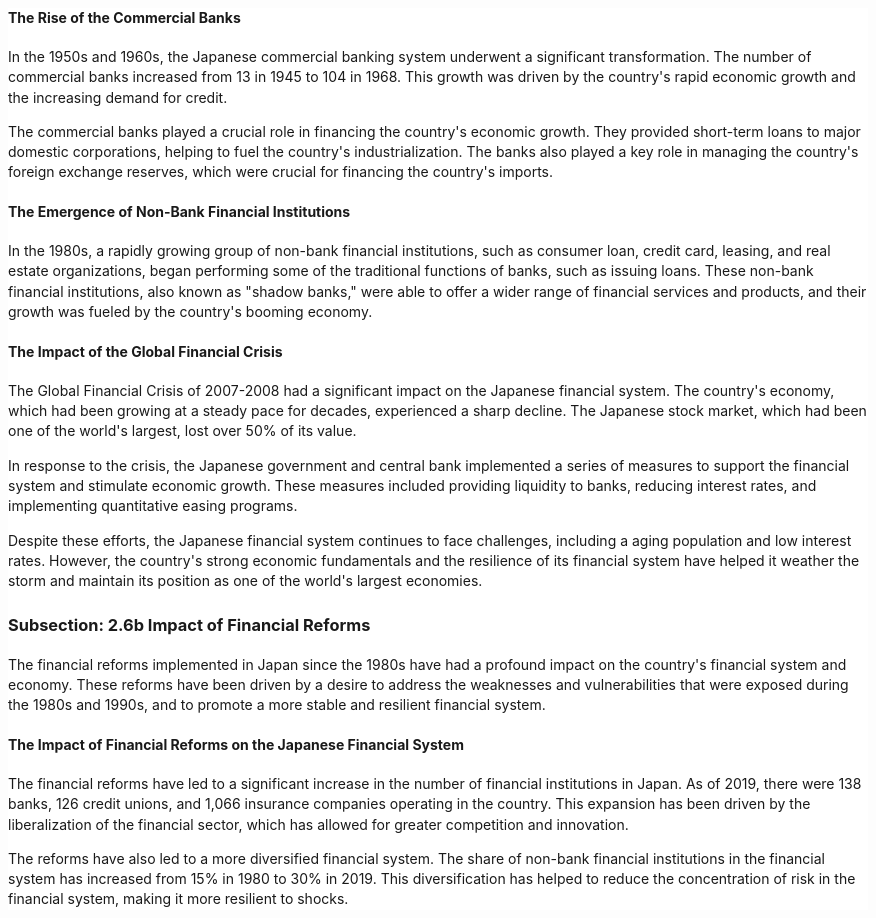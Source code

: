#### The Rise of the Commercial Banks

In the 1950s and 1960s, the Japanese commercial banking system underwent a significant transformation. The number of commercial banks increased from 13 in 1945 to 104 in 1968. This growth was driven by the country's rapid economic growth and the increasing demand for credit.

The commercial banks played a crucial role in financing the country's economic growth. They provided short-term loans to major domestic corporations, helping to fuel the country's industrialization. The banks also played a key role in managing the country's foreign exchange reserves, which were crucial for financing the country's imports.

#### The Emergence of Non-Bank Financial Institutions

In the 1980s, a rapidly growing group of non-bank financial institutions, such as consumer loan, credit card, leasing, and real estate organizations, began performing some of the traditional functions of banks, such as issuing loans. These non-bank financial institutions, also known as "shadow banks," were able to offer a wider range of financial services and products, and their growth was fueled by the country's booming economy.

#### The Impact of the Global Financial Crisis

The Global Financial Crisis of 2007-2008 had a significant impact on the Japanese financial system. The country's economy, which had been growing at a steady pace for decades, experienced a sharp decline. The Japanese stock market, which had been one of the world's largest, lost over 50% of its value.

In response to the crisis, the Japanese government and central bank implemented a series of measures to support the financial system and stimulate economic growth. These measures included providing liquidity to banks, reducing interest rates, and implementing quantitative easing programs.

Despite these efforts, the Japanese financial system continues to face challenges, including a aging population and low interest rates. However, the country's strong economic fundamentals and the resilience of its financial system have helped it weather the storm and maintain its position as one of the world's largest economies.





### Subsection: 2.6b Impact of Financial Reforms

The financial reforms implemented in Japan since the 1980s have had a profound impact on the country's financial system and economy. These reforms have been driven by a desire to address the weaknesses and vulnerabilities that were exposed during the 1980s and 1990s, and to promote a more stable and resilient financial system.

#### The Impact of Financial Reforms on the Japanese Financial System

The financial reforms have led to a significant increase in the number of financial institutions in Japan. As of 2019, there were 138 banks, 126 credit unions, and 1,066 insurance companies operating in the country. This expansion has been driven by the liberalization of the financial sector, which has allowed for greater competition and innovation.

The reforms have also led to a more diversified financial system. The share of non-bank financial institutions in the financial system has increased from 15% in 1980 to 30% in 2019. This diversification has helped to reduce the concentration of risk in the financial system, making it more resilient to shocks.
